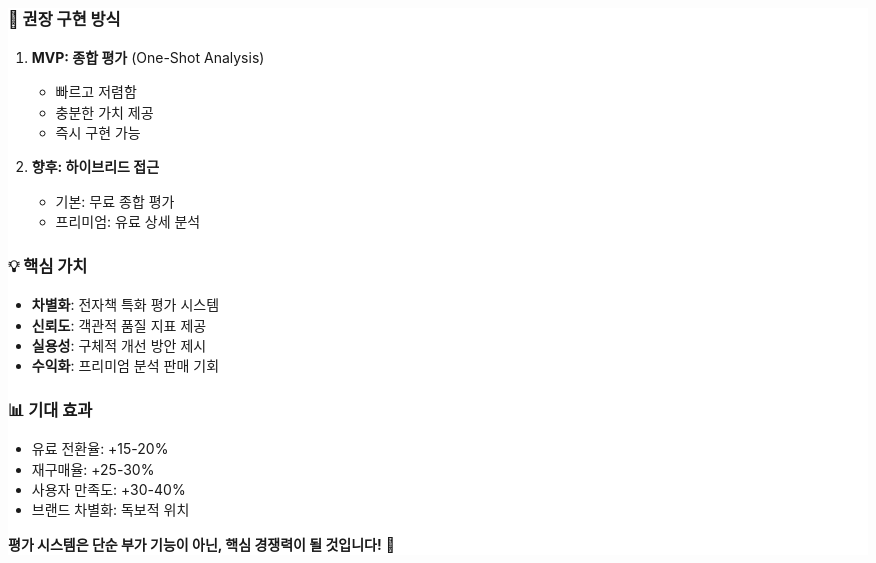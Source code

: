 ### 🎨 권장 구현 방식
1. **MVP: 종합 평가** (One-Shot Analysis)
   - 빠르고 저렴함
   - 충분한 가치 제공
   - 즉시 구현 가능

2. **향후: 하이브리드 접근**
   - 기본: 무료 종합 평가
   - 프리미엄: 유료 상세 분석

### 💡 핵심 가치
- **차별화**: 전자책 특화 평가 시스템
- **신뢰도**: 객관적 품질 지표 제공
- **실용성**: 구체적 개선 방안 제시
- **수익화**: 프리미엄 분석 판매 기회

### 📊 기대 효과
- 유료 전환율: +15-20%
- 재구매율: +25-30%
- 사용자 만족도: +30-40%
- 브랜드 차별화: 독보적 위치

**평가 시스템은 단순 부가 기능이 아닌, 핵심 경쟁력이 될 것입니다!** 🚀
